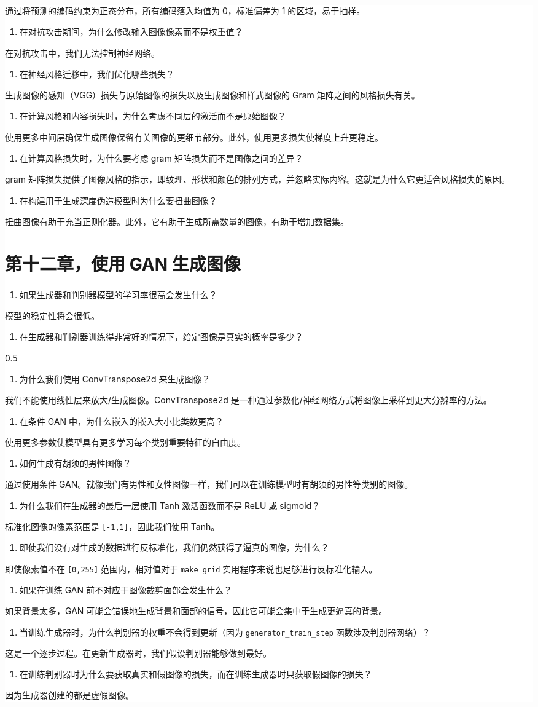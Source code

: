 通过将预测的编码约束为正态分布，所有编码落入均值为 0，标准偏差为 1 的区域，易于抽样。

1.  在对抗攻击期间，为什么修改输入图像像素而不是权重值？

在对抗攻击中，我们无法控制神经网络。

1.  在神经风格迁移中，我们优化哪些损失？

生成图像的感知（VGG）损失与原始图像的损失以及生成图像和样式图像的 Gram 矩阵之间的风格损失有关。

1.  在计算风格和内容损失时，为什么考虑不同层的激活而不是原始图像？

使用更多中间层确保生成图像保留有关图像的更细节部分。此外，使用更多损失使梯度上升更稳定。

1.  在计算风格损失时，为什么要考虑 gram 矩阵损失而不是图像之间的差异？

gram 矩阵损失提供了图像风格的指示，即纹理、形状和颜色的排列方式，并忽略实际内容。这就是为什么它更适合风格损失的原因。

1.  在构建用于生成深度伪造模型时为什么要扭曲图像？

扭曲图像有助于充当正则化器。此外，它有助于生成所需数量的图像，有助于增加数据集。

# 第十二章，使用 GAN 生成图像

1.  如果生成器和判别器模型的学习率很高会发生什么？

模型的稳定性将会很低。

1.  在生成器和判别器训练得非常好的情况下，给定图像是真实的概率是多少？

0.5

1.  为什么我们使用 ConvTranspose2d 来生成图像？

我们不能使用线性层来放大/生成图像。ConvTranspose2d 是一种通过参数化/神经网络方式将图像上采样到更大分辨率的方法。

1.  在条件 GAN 中，为什么嵌入的嵌入大小比类数更高？

使用更多参数使模型具有更多学习每个类别重要特征的自由度。

1.  如何生成有胡须的男性图像？

通过使用条件 GAN。就像我们有男性和女性图像一样，我们可以在训练模型时有胡须的男性等类别的图像。

1.  为什么我们在生成器的最后一层使用 Tanh 激活函数而不是 ReLU 或 sigmoid？

标准化图像的像素范围是 `[-1,1]`，因此我们使用 Tanh。

1.  即使我们没有对生成的数据进行反标准化，我们仍然获得了逼真的图像，为什么？

即使像素值不在 `[0,255]` 范围内，相对值对于 `make_grid` 实用程序来说也足够进行反标准化输入。

1.  如果在训练 GAN 前不对应于图像裁剪面部会发生什么？

如果背景太多，GAN 可能会错误地生成背景和面部的信号，因此它可能会集中于生成更逼真的背景。

1.  当训练生成器时，为什么判别器的权重不会得到更新（因为 `generator_train_step` 函数涉及判别器网络）？

这是一个逐步过程。在更新生成器时，我们假设判别器能够做到最好。

1.  在训练判别器时为什么要获取真实和假图像的损失，而在训练生成器时只获取假图像的损失？

因为生成器创建的都是虚假图像。
